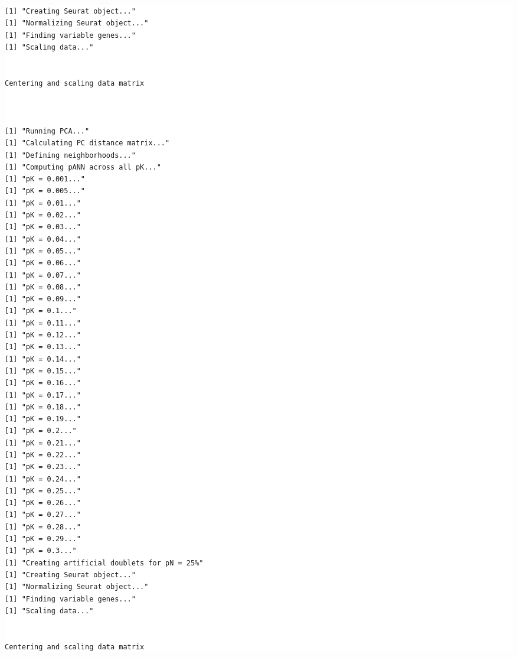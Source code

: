     [1] "Creating Seurat object..."
    [1] "Normalizing Seurat object..."
    [1] "Finding variable genes..."
    [1] "Scaling data..."


    Centering and scaling data matrix
    


    [1] "Running PCA..."
    [1] "Calculating PC distance matrix..."
    [1] "Defining neighborhoods..."
    [1] "Computing pANN across all pK..."
    [1] "pK = 0.001..."
    [1] "pK = 0.005..."
    [1] "pK = 0.01..."
    [1] "pK = 0.02..."
    [1] "pK = 0.03..."
    [1] "pK = 0.04..."
    [1] "pK = 0.05..."
    [1] "pK = 0.06..."
    [1] "pK = 0.07..."
    [1] "pK = 0.08..."
    [1] "pK = 0.09..."
    [1] "pK = 0.1..."
    [1] "pK = 0.11..."
    [1] "pK = 0.12..."
    [1] "pK = 0.13..."
    [1] "pK = 0.14..."
    [1] "pK = 0.15..."
    [1] "pK = 0.16..."
    [1] "pK = 0.17..."
    [1] "pK = 0.18..."
    [1] "pK = 0.19..."
    [1] "pK = 0.2..."
    [1] "pK = 0.21..."
    [1] "pK = 0.22..."
    [1] "pK = 0.23..."
    [1] "pK = 0.24..."
    [1] "pK = 0.25..."
    [1] "pK = 0.26..."
    [1] "pK = 0.27..."
    [1] "pK = 0.28..."
    [1] "pK = 0.29..."
    [1] "pK = 0.3..."
    [1] "Creating artificial doublets for pN = 25%"
    [1] "Creating Seurat object..."
    [1] "Normalizing Seurat object..."
    [1] "Finding variable genes..."
    [1] "Scaling data..."


    Centering and scaling data matrix
    
